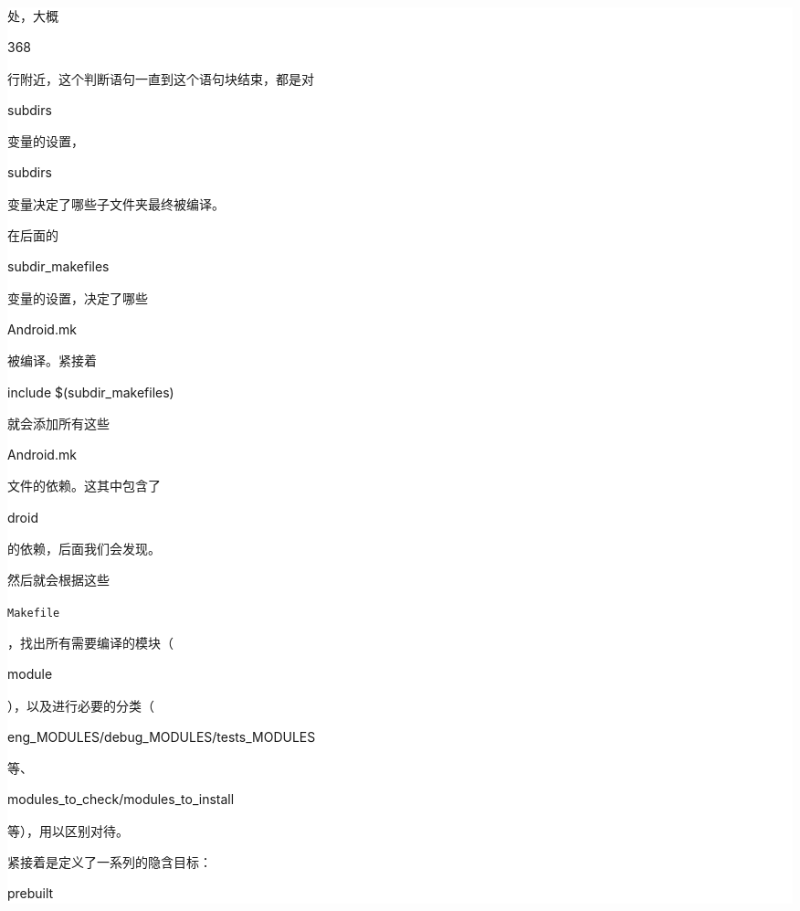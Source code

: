   处，大概
  
   368
  
  行附近，这个判断语句一直到这个语句块结束，都是对
  
   subdirs
  
  变量的设置，
  
   subdirs
  
  变量决定了哪些子文件夹最终被编译。
  
  
 
 
  在后面的
  
   subdir_makefiles
  
  变量的设置，决定了哪些
  
   Android.mk
  
  被编译。紧接着
  
   include $(subdir_makefiles)
  
  就会添加所有这些
  
   Android.mk
  
  文件的依赖。这其中包含了
  
   droid
  
  的依赖，后面我们会发现。
  
  
 
 
  然后就会根据这些
  
   
    Makefile
   
  
  ，找出所有需要编译的模块（
  
   module
  
  ），以及进行必要的分类（
  
   eng_MODULES/debug_MODULES/tests_MODULES
  
  等、
  
   modules_to_check/modules_to_install
  
  等），用以区别对待。
  
  
 
 
  紧接着是定义了一系列的隐含目标：
  
   prebuilt
  